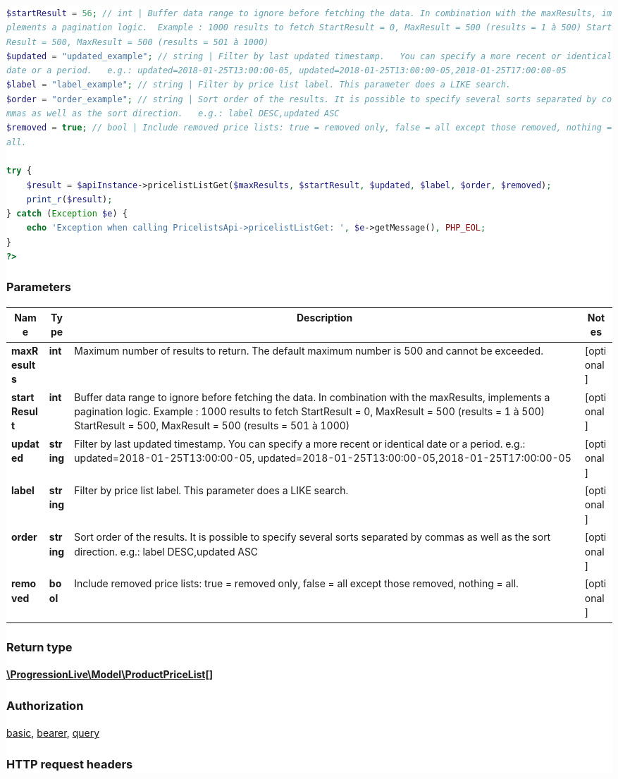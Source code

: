 ```php
$startResult = 56; // int | Buffer data range to ignore before fetching the data. In combination with the maxResults, implements a pagination logic.  Example : 1000 results to fetch StartResult = 0, MaxResult = 500 (results = 1 à 500) StartResult = 500, MaxResult = 500 (results = 501 à 1000)
$updated = "updated_example"; // string | Filter by last updated timestamp.   You can specify a more recent or identical date or a period.   e.g.: updated=2018-01-25T13:00:00-05, updated=2018-01-25T13:00:00-05,2018-01-25T17:00:00-05
$label = "label_example"; // string | Filter by price list label. This parameter does a LIKE search.
$order = "order_example"; // string | Sort order of the results. It is possible to specify several sorts separated by commas as well as the sort direction.   e.g.: label DESC,updated ASC
$removed = true; // bool | Include removed price lists: true = removed only, false = all except those removed, nothing = all.

try {
    $result = $apiInstance->pricelistListGet($maxResults, $startResult, $updated, $label, $order, $removed);
    print_r($result);
} catch (Exception $e) {
    echo 'Exception when calling PricelistsApi->pricelistListGet: ', $e->getMessage(), PHP_EOL;
}
?>
```

### Parameters

Name | Type | Description  | Notes
------------- | ------------- | ------------- | -------------
 **maxResults** | **int**| Maximum number of results to return. The default maximum number is 500 and cannot be exceeded. | [optional]
 **startResult** | **int**| Buffer data range to ignore before fetching the data. In combination with the maxResults, implements a pagination logic.  Example : 1000 results to fetch StartResult &#x3D; 0, MaxResult &#x3D; 500 (results &#x3D; 1 à 500) StartResult &#x3D; 500, MaxResult &#x3D; 500 (results &#x3D; 501 à 1000) | [optional]
 **updated** | **string**| Filter by last updated timestamp.   You can specify a more recent or identical date or a period.   e.g.: updated&#x3D;2018-01-25T13:00:00-05, updated&#x3D;2018-01-25T13:00:00-05,2018-01-25T17:00:00-05 | [optional]
 **label** | **string**| Filter by price list label. This parameter does a LIKE search. | [optional]
 **order** | **string**| Sort order of the results. It is possible to specify several sorts separated by commas as well as the sort direction.   e.g.: label DESC,updated ASC | [optional]
 **removed** | **bool**| Include removed price lists: true &#x3D; removed only, false &#x3D; all except those removed, nothing &#x3D; all. | [optional]

### Return type

[**\ProgressionLive\Model\ProductPriceList[]**](../Model/ProductPriceList.md)

### Authorization

[basic](../../README.md#basic), [bearer](../../README.md#bearer), [query](../../README.md#query)

### HTTP request headers
